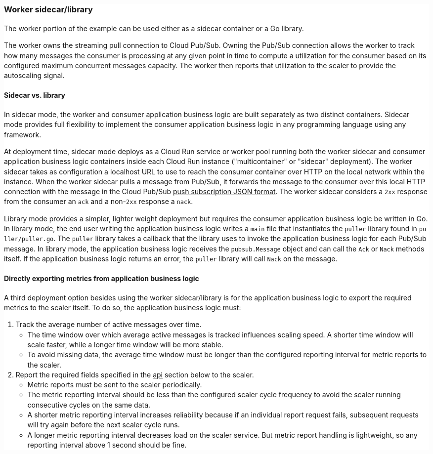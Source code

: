 ### Worker sidecar/library

The worker portion of the example can be used either as a sidecar container or a
Go library.

The worker owns the streaming pull connection to Cloud Pub/Sub. Owning the
Pub/Sub connection allows the worker to track how many messages the consumer is
processing at any given point in time to compute a utilization for the consumer
based on its configured maximum concurrent messages capacity. The worker then
reports that utilization to the scaler to provide the autoscaling signal.

#### Sidecar vs. library

In sidecar mode, the worker and consumer application business logic are built
separately as two distinct containers. Sidecar mode provides full flexibility to
implement the consumer application business logic in any programming language
using any framework.

At deployment time, sidecar mode deploys as a Cloud Run service or worker pool
running both the worker sidecar and consumer application business logic
containers inside each Cloud Run instance ("multicontainer" or "sidecar"
deployment). The worker sidecar takes as configuration a localhost URL to use to
reach the consumer container over HTTP on the local network within the instance.
When the worker sidecar pulls a message from Pub/Sub, it forwards the message to
the consumer over this local HTTP connection with the message in the Cloud
Pub/Sub
[push subscription JSON format](https://cloud.google.com/pubsub/docs/push#receive_push).
The worker sidecar considers a `2xx` response from the consumer an `ack` and a
non-`2xx` response a `nack`.

Library mode provides a simpler, lighter weight deployment but requires the
consumer application business logic be written in Go. In library mode, the end
user writing the application business logic writes a `main` file that
instantiates the `puller` library found in `puller/puller.go`. The `puller`
library takes a callback that the library uses to invoke the application
business logic for each Pub/Sub message. In library mode, the application
business logic receives the `pubsub.Message` object and can call the `Ack` or
`Nack` methods itself. If the application business logic returns an error, the
`puller` library will call `Nack` on the message.

#### Directly exporting metrics from application business logic

A third deployment option besides using the worker sidecar/library is for the
application business logic to export the required metrics to the scaler itself.
To do so, the application business logic must:

1.  Track the average number of active messages over time.
    *   The time window over which average active messages is tracked influences
        scaling speed. A shorter time window will scale faster, while a longer
        time window will be more stable.
    *   To avoid missing data, the average time window must be longer than the
        configured reporting interval for metric reports to the scaler.
1.  Report the required fields specified in the [api](#api) section below to the
    scaler.
    *   Metric reports must be sent to the scaler periodically.
    *   The metric reporting interval should be less than the configured scaler
        cycle frequency to avoid the scaler running consecutive cycles on the
        same data.
    *   A shorter metric reporting interval increases reliability because if an
        individual report request fails, subsequent requests will try again
        before the next scaler cycle runs.
    *   A longer metric reporting interval decreases load on the scaler service.
        But metric report handling is lightweight, so any reporting interval
        above 1 second should be fine.
